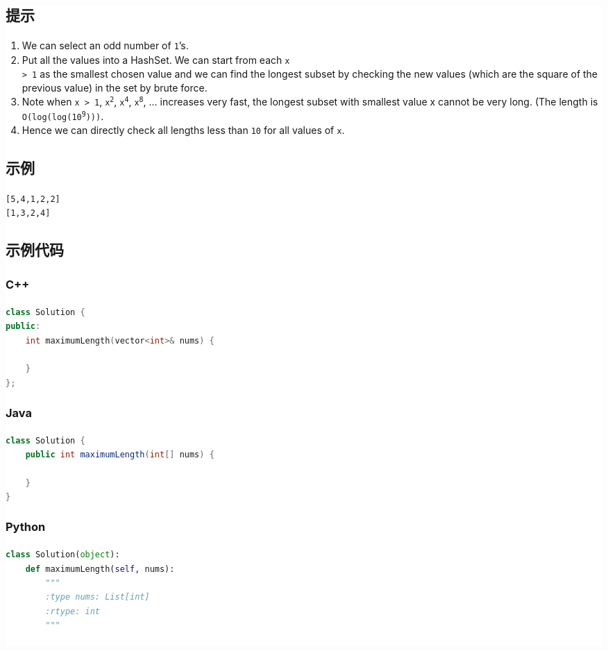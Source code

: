 ## 提示

1. We can select an odd number of <code>1</code>’s.
2. Put all the values into a HashSet. We can start from each <code>x > 1</code> as the smallest chosen value and we can find the longest subset by checking the new values (which are the square of the previous value) in the set by brute force.
3. Note when <code>x > 1</code>, <code>x<sup>2</sup></code>, <code>x<sup>4</sup></code>, <code>x<sup>8</sup></code>, … increases very fast, the longest subset with smallest value x cannot be very long. (The length is <code>O(log(log(10<sup>9</sup>)))</code>.
4. Hence we can directly check all lengths less than <code>10</code> for all values of <code>x</code>.

## 示例

```
[5,4,1,2,2]
[1,3,2,4]
```

## 示例代码

### C++

```cpp
class Solution {
public:
    int maximumLength(vector<int>& nums) {
        
    }
};
```

### Java

```java
class Solution {
    public int maximumLength(int[] nums) {
        
    }
}
```

### Python

```python
class Solution(object):
    def maximumLength(self, nums):
        """
        :type nums: List[int]
        :rtype: int
        """
        
```
